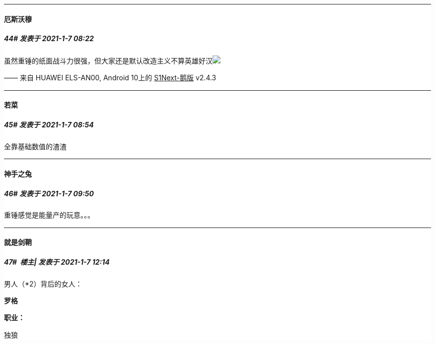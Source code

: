 


*****

####  厄斯沃穆  
##### 44#       发表于 2021-1-7 08:22




虽然重锤的纸面战斗力很强，但大家还是默认改造主义不算英雄好汉<img src="https://static.saraba1st.com/image/smiley/face2017/067.png" referrerpolicy="no-referrer">

—— 来自 HUAWEI ELS-AN00, Android 10上的 [S1Next-鹅版](https://github.com/ykrank/S1-Next/releases) v2.4.3







*****

####  若菜  
##### 45#       发表于 2021-1-7 08:54




全靠基础数值的渣渣







*****

####  神手之兔  
##### 46#       发表于 2021-1-7 09:50




重锤感觉是能量产的玩意。。。







*****

####  就是剑鞘  
##### 47#         楼主| 发表于 2021-1-7 12:14




男人（*2）背后的女人：

<strong>罗格</strong>

<strong>职业：</strong>

独狼
